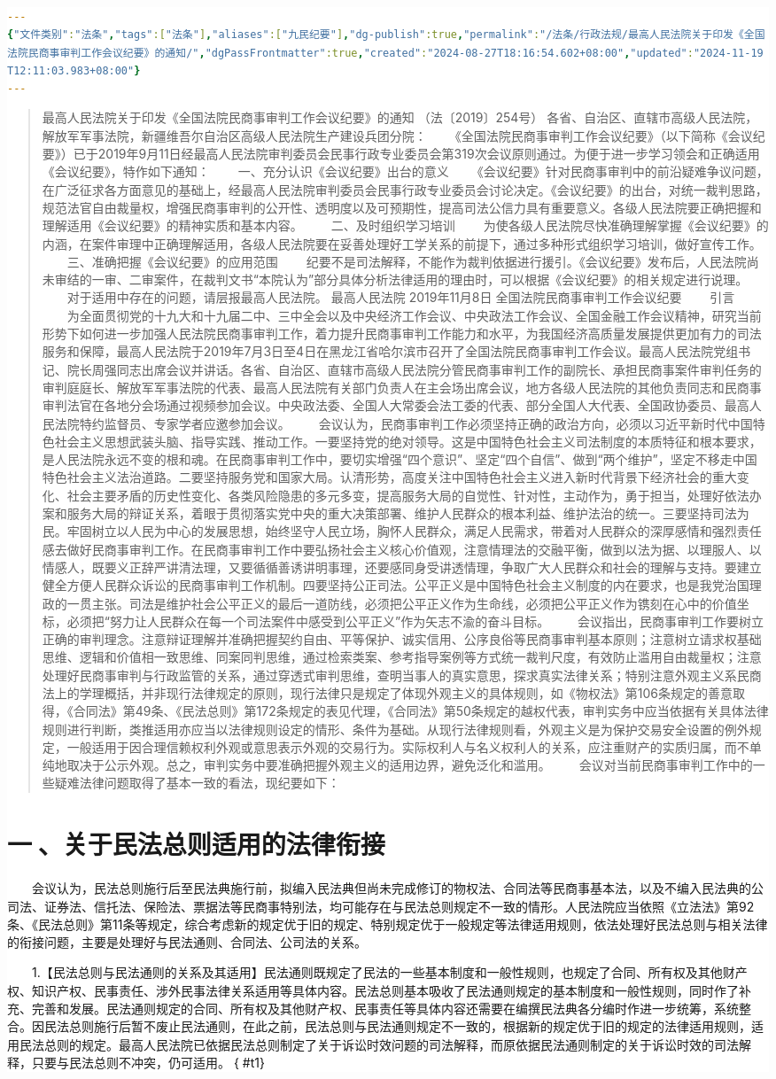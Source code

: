 ```yaml
---
{"文件类别":"法条","tags":["法条"],"aliases":["九民纪要"],"dg-publish":true,"permalink":"/法条/行政法规/最高人民法院关于印发《全国法院民商事审判工作会议纪要》的通知/","dgPassFrontmatter":true,"created":"2024-08-27T18:16:54.602+08:00","updated":"2024-11-19T12:11:03.983+08:00"}
---
```


>最高人民法院关于印发《全国法院民商事审判工作会议纪要》的通知
（法〔2019〕254号）
各省、自治区、直辖市高级人民法院，解放军军事法院，新疆维吾尔自治区高级人民法院生产建设兵团分院：
　　《全国法院民商事审判工作会议纪要》（以下简称《会议纪要》）已于2019年9月11日经最高人民法院审判委员会民事行政专业委员会第319次会议原则通过。为便于进一步学习领会和正确适用《会议纪要》，特作如下通知：
　　一、充分认识《会议纪要》出台的意义
　　《会议纪要》针对民商事审判中的前沿疑难争议问题，在广泛征求各方面意见的基础上，经最高人民法院审判委员会民事行政专业委员会讨论决定。《会议纪要》的出台，对统一裁判思路，规范法官自由裁量权，增强民商事审判的公开性、透明度以及可预期性，提高司法公信力具有重要意义。各级人民法院要正确把握和理解适用《会议纪要》的精神实质和基本内容。
　　二、及时组织学习培训
　　为使各级人民法院尽快准确理解掌握《会议纪要》的内涵，在案件审理中正确理解适用，各级人民法院要在妥善处理好工学关系的前提下，通过多种形式组织学习培训，做好宣传工作。
　　三、准确把握《会议纪要》的应用范围
　　纪要不是司法解释，不能作为裁判依据进行援引。《会议纪要》发布后，人民法院尚未审结的一审、二审案件，在裁判文书“本院认为”部分具体分析法律适用的理由时，可以根据《会议纪要》的相关规定进行说理。
　　对于适用中存在的问题，请层报最高人民法院。
     最高人民法院
2019年11月8日
全国法院民商事审判工作会议纪要
　　引言
　　为全面贯彻党的十九大和十九届二中、三中全会以及中央经济工作会议、中央政法工作会议、全国金融工作会议精神，研究当前形势下如何进一步加强人民法院民商事审判工作，着力提升民商事审判工作能力和水平，为我国经济高质量发展提供更加有力的司法服务和保障，最高人民法院于2019年7月3日至4日在黑龙江省哈尔滨市召开了全国法院民商事审判工作会议。最高人民法院党组书记、院长周强同志出席会议并讲话。各省、自治区、直辖市高级人民法院分管民商事审判工作的副院长、承担民商事案件审判任务的审判庭庭长、解放军军事法院的代表、最高人民法院有关部门负责人在主会场出席会议，地方各级人民法院的其他负责同志和民商事审判法官在各地分会场通过视频参加会议。中央政法委、全国人大常委会法工委的代表、部分全国人大代表、全国政协委员、最高人民法院特约监督员、专家学者应邀参加会议。
　　会议认为，民商事审判工作必须坚持正确的政治方向，必须以习近平新时代中国特色社会主义思想武装头脑、指导实践、推动工作。一要坚持党的绝对领导。这是中国特色社会主义司法制度的本质特征和根本要求，是人民法院永远不变的根和魂。在民商事审判工作中，要切实增强“四个意识”、坚定“四个自信”、做到“两个维护”，坚定不移走中国特色社会主义法治道路。二要坚持服务党和国家大局。认清形势，高度关注中国特色社会主义进入新时代背景下经济社会的重大变化、社会主要矛盾的历史性变化、各类风险隐患的多元多变，提高服务大局的自觉性、针对性，主动作为，勇于担当，处理好依法办案和服务大局的辩证关系，着眼于贯彻落实党中央的重大决策部署、维护人民群众的根本利益、维护法治的统一。三要坚持司法为民。牢固树立以人民为中心的发展思想，始终坚守人民立场，胸怀人民群众，满足人民需求，带着对人民群众的深厚感情和强烈责任感去做好民商事审判工作。在民商事审判工作中要弘扬社会主义核心价值观，注意情理法的交融平衡，做到以法为据、以理服人、以情感人，既要义正辞严讲清法理，又要循循善诱讲明事理，还要感同身受讲透情理，争取广大人民群众和社会的理解与支持。要建立健全方便人民群众诉讼的民商事审判工作机制。四要坚持公正司法。公平正义是中国特色社会主义制度的内在要求，也是我党治国理政的一贯主张。司法是维护社会公平正义的最后一道防线，必须把公平正义作为生命线，必须把公平正义作为镌刻在心中的价值坐标，必须把“努力让人民群众在每一个司法案件中感受到公平正义”作为矢志不渝的奋斗目标。
　　会议指出，民商事审判工作要树立正确的审判理念。注意辩证理解并准确把握契约自由、平等保护、诚实信用、公序良俗等民商事审判基本原则；注意树立请求权基础思维、逻辑和价值相一致思维、同案同判思维，通过检索类案、参考指导案例等方式统一裁判尺度，有效防止滥用自由裁量权；注意处理好民商事审判与行政监管的关系，通过穿透式审判思维，查明当事人的真实意思，探求真实法律关系；特别注意外观主义系民商法上的学理概括，并非现行法律规定的原则，现行法律只是规定了体现外观主义的具体规则，如《物权法》第106条规定的善意取得，《合同法》第49条、《民法总则》第172条规定的表见代理，《合同法》第50条规定的越权代表，审判实务中应当依据有关具体法律规则进行判断，类推适用亦应当以法律规则设定的情形、条件为基础。从现行法律规则看，外观主义是为保护交易安全设置的例外规定，一般适用于因合理信赖权利外观或意思表示外观的交易行为。实际权利人与名义权利人的关系，应注重财产的实质归属，而不单纯地取决于公示外观。总之，审判实务中要准确把握外观主义的适用边界，避免泛化和滥用。
　　会议对当前民商事审判工作中的一些疑难法律问题取得了基本一致的看法，现纪要如下：
# 一 、关于民法总则适用的法律衔接
　　会议认为，民法总则施行后至民法典施行前，拟编入民法典但尚未完成修订的物权法、合同法等民商事基本法，以及不编入民法典的公司法、证券法、信托法、保险法、票据法等民商事特别法，均可能存在与民法总则规定不一致的情形。人民法院应当依照《立法法》第92条、《民法总则》第11条等规定，综合考虑新的规定优于旧的规定、特别规定优于一般规定等法律适用规则，依法处理好民法总则与相关法律的衔接问题，主要是处理好与民法通则、合同法、公司法的关系。

　　1.【民法总则与民法通则的关系及其适用】民法通则既规定了民法的一些基本制度和一般性规则，也规定了合同、所有权及其他财产权、知识产权、民事责任、涉外民事法律关系适用等具体内容。民法总则基本吸收了民法通则规定的基本制度和一般性规则，同时作了补充、完善和发展。民法通则规定的合同、所有权及其他财产权、民事责任等具体内容还需要在编撰民法典各分编时作进一步统筹，系统整合。因民法总则施行后暂不废止民法通则，在此之前，民法总则与民法通则规定不一致的，根据新的规定优于旧的规定的法律适用规则，适用民法总则的规定。最高人民法院已依据民法总则制定了关于诉讼时效问题的司法解释，而原依据民法通则制定的关于诉讼时效的司法解释，只要与民法总则不冲突，仍可适用。
{ #t1}
